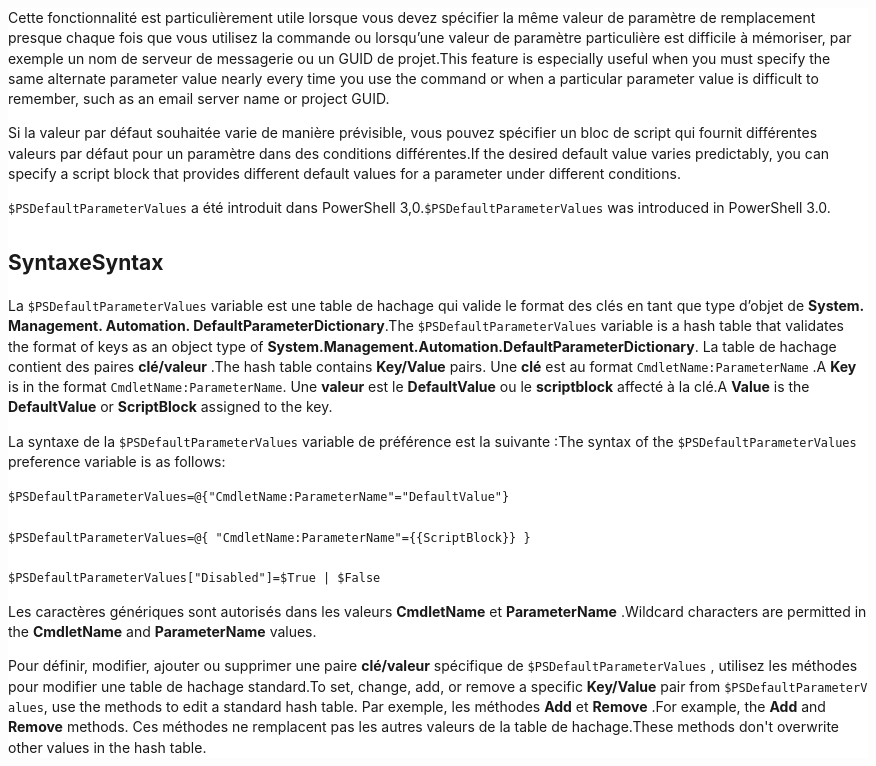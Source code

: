 <span data-ttu-id="8b253-111">Cette fonctionnalité est particulièrement utile lorsque vous devez spécifier la même valeur de paramètre de remplacement presque chaque fois que vous utilisez la commande ou lorsqu’une valeur de paramètre particulière est difficile à mémoriser, par exemple un nom de serveur de messagerie ou un GUID de projet.</span><span class="sxs-lookup"><span data-stu-id="8b253-111">This feature is especially useful when you must specify the same alternate parameter value nearly every time you use the command or when a particular parameter value is difficult to remember, such as an email server name or project GUID.</span></span>

<span data-ttu-id="8b253-112">Si la valeur par défaut souhaitée varie de manière prévisible, vous pouvez spécifier un bloc de script qui fournit différentes valeurs par défaut pour un paramètre dans des conditions différentes.</span><span class="sxs-lookup"><span data-stu-id="8b253-112">If the desired default value varies predictably, you can specify a script block that provides different default values for a parameter under different conditions.</span></span>

<span data-ttu-id="8b253-113">`$PSDefaultParameterValues` a été introduit dans PowerShell 3,0.</span><span class="sxs-lookup"><span data-stu-id="8b253-113">`$PSDefaultParameterValues` was introduced in PowerShell 3.0.</span></span>

## <a name="syntax"></a><span data-ttu-id="8b253-114">Syntaxe</span><span class="sxs-lookup"><span data-stu-id="8b253-114">Syntax</span></span>

<span data-ttu-id="8b253-115">La `$PSDefaultParameterValues` variable est une table de hachage qui valide le format des clés en tant que type d’objet de **System. Management. Automation. DefaultParameterDictionary**.</span><span class="sxs-lookup"><span data-stu-id="8b253-115">The `$PSDefaultParameterValues` variable is a hash table that validates the format of keys as an object type of **System.Management.Automation.DefaultParameterDictionary**.</span></span> <span data-ttu-id="8b253-116">La table de hachage contient des paires **clé/valeur** .</span><span class="sxs-lookup"><span data-stu-id="8b253-116">The hash table contains **Key/Value** pairs.</span></span> <span data-ttu-id="8b253-117">Une **clé** est au format `CmdletName:ParameterName` .</span><span class="sxs-lookup"><span data-stu-id="8b253-117">A **Key** is in the format `CmdletName:ParameterName`.</span></span> <span data-ttu-id="8b253-118">Une **valeur** est le **DefaultValue** ou le **scriptblock** affecté à la clé.</span><span class="sxs-lookup"><span data-stu-id="8b253-118">A **Value** is the **DefaultValue** or **ScriptBlock** assigned to the key.</span></span>

<span data-ttu-id="8b253-119">La syntaxe de la `$PSDefaultParameterValues` variable de préférence est la suivante :</span><span class="sxs-lookup"><span data-stu-id="8b253-119">The syntax of the `$PSDefaultParameterValues` preference variable is as follows:</span></span>

```
$PSDefaultParameterValues=@{"CmdletName:ParameterName"="DefaultValue"}

$PSDefaultParameterValues=@{ "CmdletName:ParameterName"={{ScriptBlock}} }

$PSDefaultParameterValues["Disabled"]=$True | $False
```

<span data-ttu-id="8b253-120">Les caractères génériques sont autorisés dans les valeurs **CmdletName** et **ParameterName** .</span><span class="sxs-lookup"><span data-stu-id="8b253-120">Wildcard characters are permitted in the **CmdletName** and **ParameterName** values.</span></span>

<span data-ttu-id="8b253-121">Pour définir, modifier, ajouter ou supprimer une paire **clé/valeur** spécifique de `$PSDefaultParameterValues` , utilisez les méthodes pour modifier une table de hachage standard.</span><span class="sxs-lookup"><span data-stu-id="8b253-121">To set, change, add, or remove a specific **Key/Value** pair from `$PSDefaultParameterValues`, use the methods to edit a standard hash table.</span></span> <span data-ttu-id="8b253-122">Par exemple, les méthodes **Add** et **Remove** .</span><span class="sxs-lookup"><span data-stu-id="8b253-122">For example, the **Add** and **Remove** methods.</span></span> <span data-ttu-id="8b253-123">Ces méthodes ne remplacent pas les autres valeurs de la table de hachage.</span><span class="sxs-lookup"><span data-stu-id="8b253-123">These methods don't overwrite other values in the hash table.</span></span>
